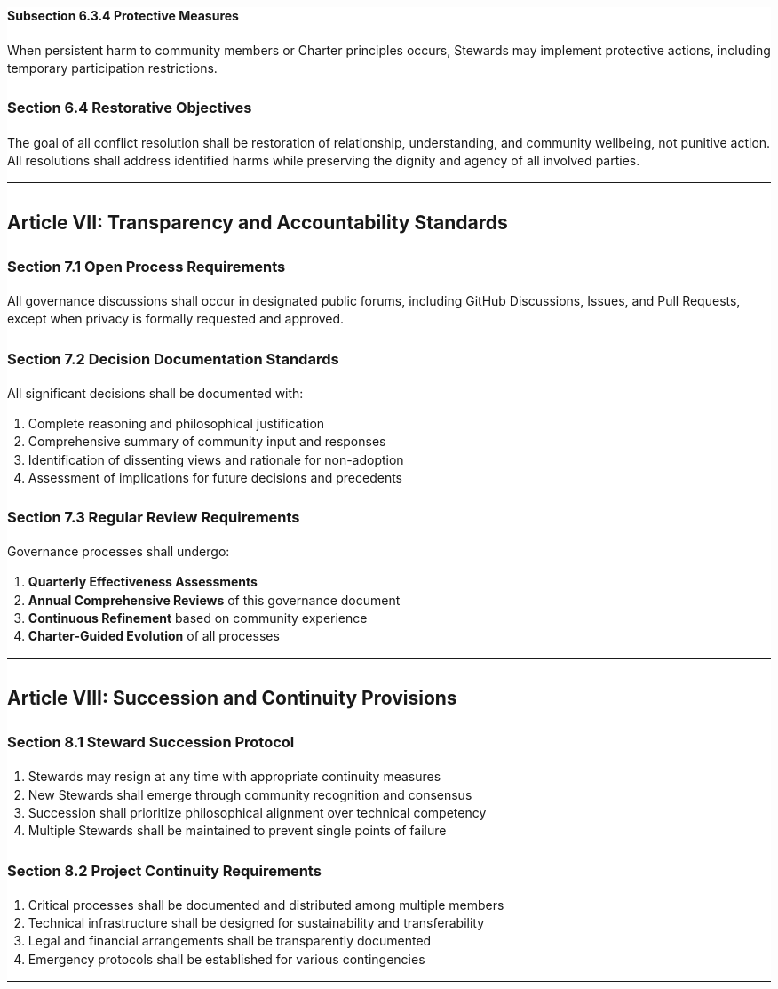 #### Subsection 6.3.4 Protective Measures

When persistent harm to community members or Charter principles occurs, Stewards may implement protective actions, including temporary participation restrictions.

### Section 6.4 Restorative Objectives

The goal of all conflict resolution shall be restoration of relationship, understanding, and community wellbeing, not punitive action. All resolutions shall address identified harms while preserving the dignity and agency of all involved parties.

---

## Article VII: Transparency and Accountability Standards

### Section 7.1 Open Process Requirements

All governance discussions shall occur in designated public forums, including GitHub Discussions, Issues, and Pull Requests, except when privacy is formally requested and approved.

### Section 7.2 Decision Documentation Standards

All significant decisions shall be documented with:

1. Complete reasoning and philosophical justification
2. Comprehensive summary of community input and responses
3. Identification of dissenting views and rationale for non-adoption
4. Assessment of implications for future decisions and precedents

### Section 7.3 Regular Review Requirements

Governance processes shall undergo:

1. __Quarterly Effectiveness Assessments__
2. __Annual Comprehensive Reviews__ of this governance document
3. __Continuous Refinement__ based on community experience
4. __Charter-Guided Evolution__ of all processes

---

## Article VIII: Succession and Continuity Provisions

### Section 8.1 Steward Succession Protocol

1. Stewards may resign at any time with appropriate continuity measures
2. New Stewards shall emerge through community recognition and consensus
3. Succession shall prioritize philosophical alignment over technical competency
4. Multiple Stewards shall be maintained to prevent single points of failure

### Section 8.2 Project Continuity Requirements

1. Critical processes shall be documented and distributed among multiple members
2. Technical infrastructure shall be designed for sustainability and transferability
3. Legal and financial arrangements shall be transparently documented
4. Emergency protocols shall be established for various contingencies

---